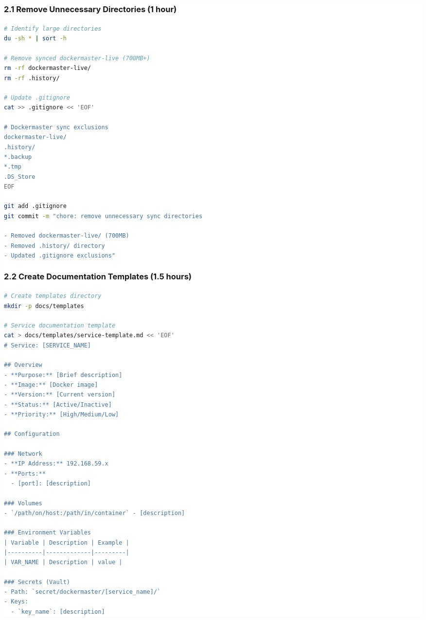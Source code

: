 ### 2.1 Remove Unnecessary Directories (1 hour)
```bash
# Identify large directories
du -sh * | sort -h

# Remove synced dockermaster-live (700MB+)
rm -rf dockermaster-live/
rm -rf .history/

# Update .gitignore
cat >> .gitignore << 'EOF'

# Dockermaster sync exclusions
dockermaster-live/
.history/
*.backup
*.tmp
.DS_Store
EOF

git add .gitignore
git commit -m "chore: remove unnecessary sync directories

- Removed dockermaster-live/ (700MB)
- Removed .history/ directory
- Updated .gitignore exclusions"
```

### 2.2 Create Documentation Templates (1.5 hours)
```bash
# Create templates directory
mkdir -p docs/templates

# Service documentation template
cat > docs/templates/service-template.md << 'EOF'
# Service: [SERVICE_NAME]

## Overview
- **Purpose:** [Brief description]
- **Image:** [Docker image]
- **Version:** [Current version]
- **Status:** [Active/Inactive]
- **Priority:** [High/Medium/Low]

## Configuration

### Network
- **IP Address:** 192.168.59.x
- **Ports:**
  - [port]: [description]

### Volumes
- `/path/on/host:/path/in/container` - [description]

### Environment Variables
| Variable | Description | Example |
|----------|-------------|---------|
| VAR_NAME | Description | value |

### Secrets (Vault)
- Path: `secret/dockermaster/[service_name]/`
- Keys:
  - `key_name`: [description]
```